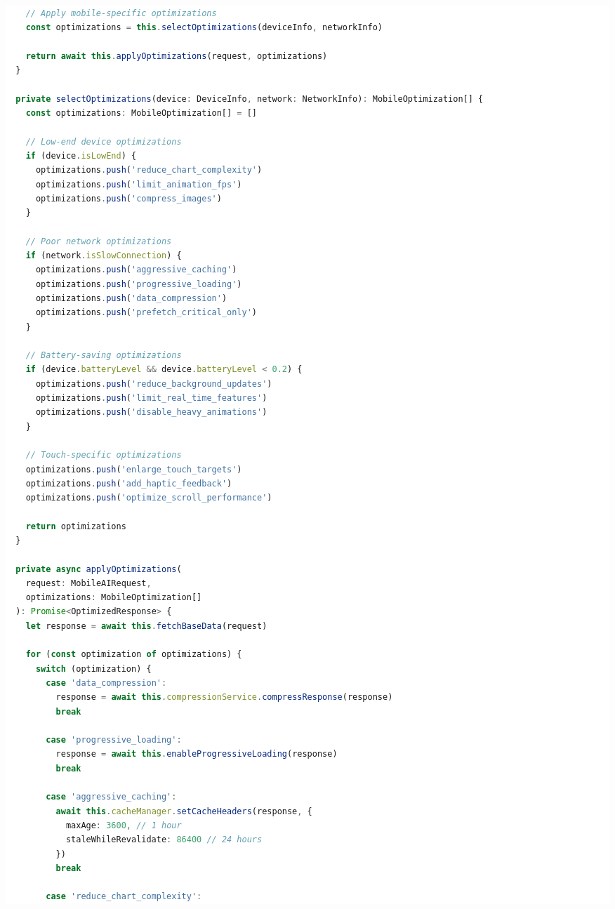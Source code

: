 ```typescript
    // Apply mobile-specific optimizations
    const optimizations = this.selectOptimizations(deviceInfo, networkInfo)
    
    return await this.applyOptimizations(request, optimizations)
  }

  private selectOptimizations(device: DeviceInfo, network: NetworkInfo): MobileOptimization[] {
    const optimizations: MobileOptimization[] = []
    
    // Low-end device optimizations
    if (device.isLowEnd) {
      optimizations.push('reduce_chart_complexity')
      optimizations.push('limit_animation_fps')
      optimizations.push('compress_images')
    }
    
    // Poor network optimizations  
    if (network.isSlowConnection) {
      optimizations.push('aggressive_caching')
      optimizations.push('progressive_loading')
      optimizations.push('data_compression')
      optimizations.push('prefetch_critical_only')
    }
    
    // Battery-saving optimizations
    if (device.batteryLevel && device.batteryLevel < 0.2) {
      optimizations.push('reduce_background_updates')
      optimizations.push('limit_real_time_features')
      optimizations.push('disable_heavy_animations')
    }
    
    // Touch-specific optimizations
    optimizations.push('enlarge_touch_targets')
    optimizations.push('add_haptic_feedback')
    optimizations.push('optimize_scroll_performance')
    
    return optimizations
  }

  private async applyOptimizations(
    request: MobileAIRequest, 
    optimizations: MobileOptimization[]
  ): Promise<OptimizedResponse> {
    let response = await this.fetchBaseData(request)
    
    for (const optimization of optimizations) {
      switch (optimization) {
        case 'data_compression':
          response = await this.compressionService.compressResponse(response)
          break
          
        case 'progressive_loading':
          response = await this.enableProgressiveLoading(response)
          break
          
        case 'aggressive_caching':
          await this.cacheManager.setCacheHeaders(response, { 
            maxAge: 3600, // 1 hour
            staleWhileRevalidate: 86400 // 24 hours
          })
          break
          
        case 'reduce_chart_complexity':
```